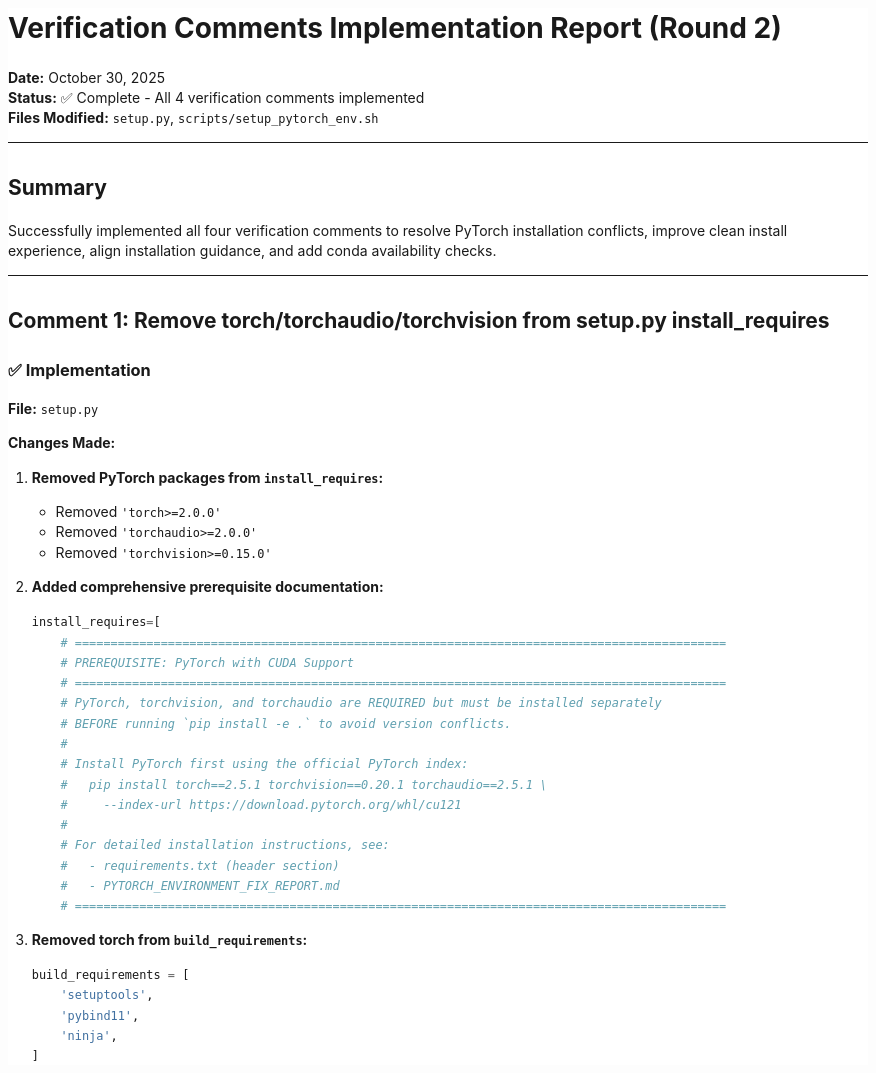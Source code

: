 # Verification Comments Implementation Report (Round 2)

**Date:** October 30, 2025  
**Status:** ✅ Complete - All 4 verification comments implemented  
**Files Modified:** `setup.py`, `scripts/setup_pytorch_env.sh`

---

## Summary

Successfully implemented all four verification comments to resolve PyTorch installation conflicts, improve clean install experience, align installation guidance, and add conda availability checks.

---

## Comment 1: Remove torch/torchaudio/torchvision from setup.py install_requires

### ✅ Implementation

**File:** `setup.py`

**Changes Made:**

1. **Removed PyTorch packages from `install_requires`:**
   - Removed `'torch>=2.0.0'`
   - Removed `'torchaudio>=2.0.0'`
   - Removed `'torchvision>=0.15.0'`

2. **Added comprehensive prerequisite documentation:**
   ```python
   install_requires=[
       # ===========================================================================================
       # PREREQUISITE: PyTorch with CUDA Support
       # ===========================================================================================
       # PyTorch, torchvision, and torchaudio are REQUIRED but must be installed separately
       # BEFORE running `pip install -e .` to avoid version conflicts.
       #
       # Install PyTorch first using the official PyTorch index:
       #   pip install torch==2.5.1 torchvision==0.20.1 torchaudio==2.5.1 \
       #     --index-url https://download.pytorch.org/whl/cu121
       #
       # For detailed installation instructions, see:
       #   - requirements.txt (header section)
       #   - PYTORCH_ENVIRONMENT_FIX_REPORT.md
       # ===========================================================================================
   ```

3. **Removed torch from `build_requirements`:**
   ```python
   build_requirements = [
       'setuptools',
       'pybind11',
       'ninja',
   ]
   ```
